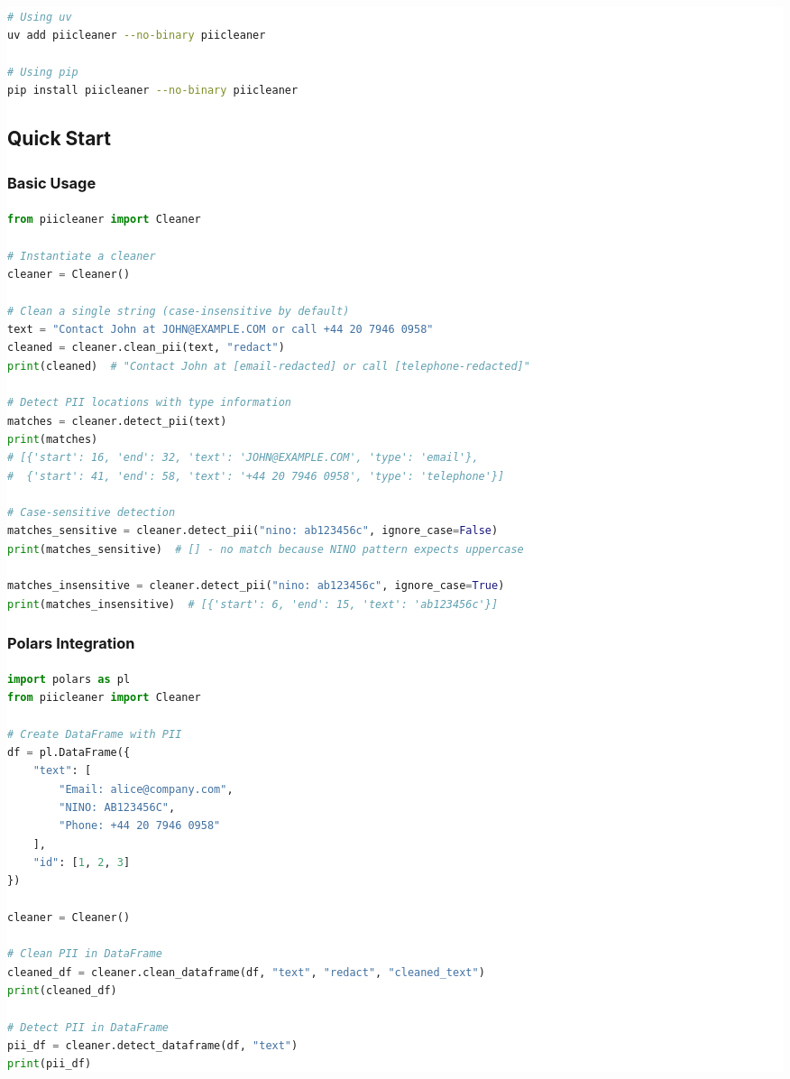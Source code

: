 ```bash
# Using uv
uv add piicleaner --no-binary piicleaner

# Using pip
pip install piicleaner --no-binary piicleaner
```

## Quick Start

### Basic Usage

```python
from piicleaner import Cleaner

# Instantiate a cleaner
cleaner = Cleaner()

# Clean a single string (case-insensitive by default)
text = "Contact John at JOHN@EXAMPLE.COM or call +44 20 7946 0958"
cleaned = cleaner.clean_pii(text, "redact")
print(cleaned)  # "Contact John at [email-redacted] or call [telephone-redacted]"

# Detect PII locations with type information
matches = cleaner.detect_pii(text)
print(matches)  
# [{'start': 16, 'end': 32, 'text': 'JOHN@EXAMPLE.COM', 'type': 'email'}, 
#  {'start': 41, 'end': 58, 'text': '+44 20 7946 0958', 'type': 'telephone'}]

# Case-sensitive detection
matches_sensitive = cleaner.detect_pii("nino: ab123456c", ignore_case=False)
print(matches_sensitive)  # [] - no match because NINO pattern expects uppercase

matches_insensitive = cleaner.detect_pii("nino: ab123456c", ignore_case=True)
print(matches_insensitive)  # [{'start': 6, 'end': 15, 'text': 'ab123456c'}]
```

### Polars Integration

```python
import polars as pl
from piicleaner import Cleaner

# Create DataFrame with PII
df = pl.DataFrame({
    "text": [
        "Email: alice@company.com",
        "NINO: AB123456C", 
        "Phone: +44 20 7946 0958"
    ],
    "id": [1, 2, 3]
})

cleaner = Cleaner()

# Clean PII in DataFrame
cleaned_df = cleaner.clean_dataframe(df, "text", "redact", "cleaned_text")
print(cleaned_df)

# Detect PII in DataFrame  
pii_df = cleaner.detect_dataframe(df, "text")
print(pii_df)
```
